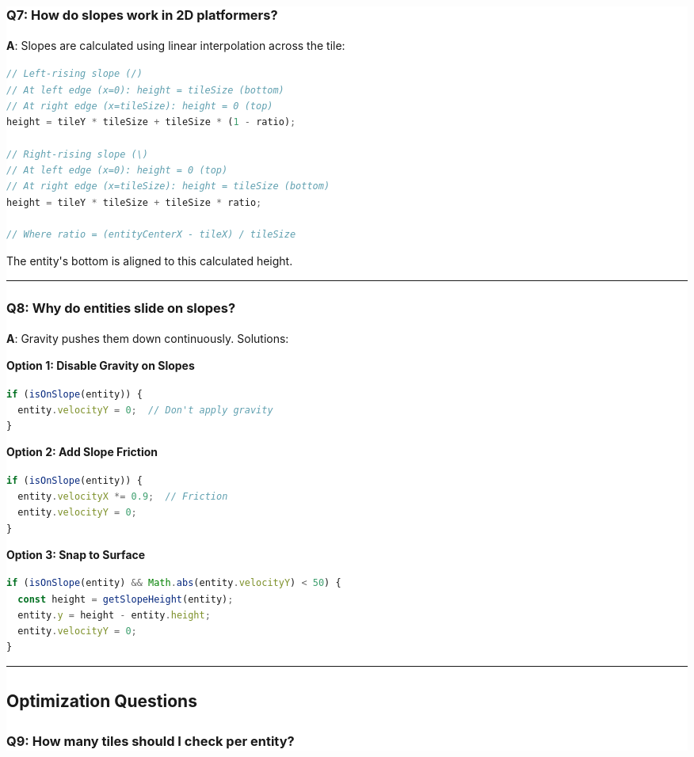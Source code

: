 ### Q7: How do slopes work in 2D platformers?

**A**: Slopes are calculated using linear interpolation across the tile:

```typescript
// Left-rising slope (/)
// At left edge (x=0): height = tileSize (bottom)
// At right edge (x=tileSize): height = 0 (top)
height = tileY * tileSize + tileSize * (1 - ratio);

// Right-rising slope (\)
// At left edge (x=0): height = 0 (top)
// At right edge (x=tileSize): height = tileSize (bottom)
height = tileY * tileSize + tileSize * ratio;

// Where ratio = (entityCenterX - tileX) / tileSize
```

The entity's bottom is aligned to this calculated height.

---

### Q8: Why do entities slide on slopes?

**A**: Gravity pushes them down continuously. Solutions:

**Option 1: Disable Gravity on Slopes**
```typescript
if (isOnSlope(entity)) {
  entity.velocityY = 0;  // Don't apply gravity
}
```

**Option 2: Add Slope Friction**
```typescript
if (isOnSlope(entity)) {
  entity.velocityX *= 0.9;  // Friction
  entity.velocityY = 0;
}
```

**Option 3: Snap to Surface**
```typescript
if (isOnSlope(entity) && Math.abs(entity.velocityY) < 50) {
  const height = getSlopeHeight(entity);
  entity.y = height - entity.height;
  entity.velocityY = 0;
}
```

---

## Optimization Questions

### Q9: How many tiles should I check per entity?
